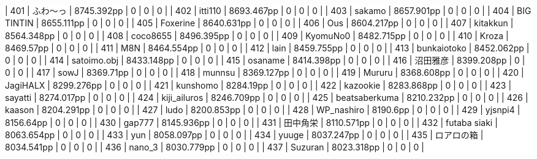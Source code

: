 | 401 | ふわ～っ | 8745.392pp | 0 | 0 | 0 |
| 402 | itti110 | 8693.467pp | 0 | 0 | 0 |
| 403 | sakamo | 8657.901pp | 0 | 0 | 0 |
| 404 | BIG TINTIN | 8655.111pp | 0 | 0 | 0 |
| 405 | Foxerine | 8640.631pp | 0 | 0 | 0 |
| 406 | Ous | 8604.217pp | 0 | 0 | 0 |
| 407 | kitakkun | 8564.348pp | 0 | 0 | 0 |
| 408 | coco8655 | 8496.395pp | 0 | 0 | 0 |
| 409 | KyomuNo0 | 8482.715pp | 0 | 0 | 0 |
| 410 | Kroza | 8469.57pp | 0 | 0 | 0 |
| 411 | M8N | 8464.554pp | 0 | 0 | 0 |
| 412 | lain | 8459.755pp | 0 | 0 | 0 |
| 413 | bunkaiotoko | 8452.062pp | 0 | 0 | 0 |
| 414 | satoimo\.obj | 8433.148pp | 0 | 0 | 0 |
| 415 | osaname | 8414.398pp | 0 | 0 | 0 |
| 416 | 沼田雅彦 | 8399.208pp | 0 | 0 | 0 |
| 417 | sowJ | 8369.71pp | 0 | 0 | 0 |
| 418 | munnsu | 8369.127pp | 0 | 0 | 0 |
| 419 | Mururu | 8368.608pp | 0 | 0 | 0 |
| 420 | JagiHALX | 8299.276pp | 0 | 0 | 0 |
| 421 | kunshomo | 8284.19pp | 0 | 0 | 0 |
| 422 | kazookie | 8283.868pp | 0 | 0 | 0 |
| 423 | sayatti | 8274.017pp | 0 | 0 | 0 |
| 424 | kiji\_ailuros | 8246.709pp | 0 | 0 | 0 |
| 425 | beatsaberkuma | 8210.232pp | 0 | 0 | 0 |
| 426 | kaason | 8204.291pp | 0 | 0 | 0 |
| 427 | ludo | 8200.853pp | 0 | 0 | 0 |
| 428 | WP\_nashiro | 8190.6pp | 0 | 0 | 0 |
| 429 | yjsnpi4 | 8156.64pp | 0 | 0 | 0 |
| 430 | gap777 | 8145.936pp | 0 | 0 | 0 |
| 431 | 田中角栄 | 8110.571pp | 0 | 0 | 0 |
| 432 | futaba siaki | 8063.654pp | 0 | 0 | 0 |
| 433 | yun | 8058.097pp | 0 | 0 | 0 |
| 434 | yuuge | 8037.247pp | 0 | 0 | 0 |
| 435 | ロアロの箱 | 8034.541pp | 0 | 0 | 0 |
| 436 | nano\_3 | 8030.779pp | 0 | 0 | 0 |
| 437 | Suzuran | 8023.318pp | 0 | 0 | 0 |